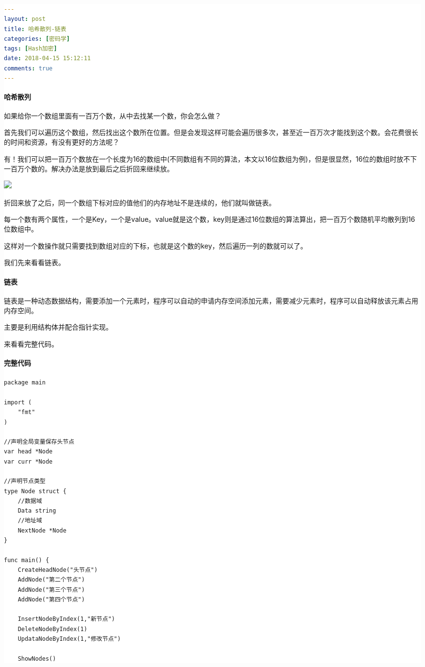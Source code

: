 ```yaml
---
layout: post
title: 哈希散列-链表
categories: [密码学]
tags: [Hash加密]
date: 2018-04-15 15:12:11
comments: true
---
```


#### 哈希散列

如果给你一个数组里面有一百万个数，从中去找某一个数，你会怎么做？

首先我们可以遍历这个数组，然后找出这个数所在位置。但是会发现这样可能会遍历很多次，甚至近一百万次才能找到这个数。会花费很长的时间和资源，有没有更好的方法呢？

有！我们可以把一百万个数放在一个长度为16的数组中(不同数组有不同的算法，本文以16位数组为例)，但是很显然，16位的数组时放不下一百万个数的。解决办法是放到最后之后折回来继续放。

![](http://p8r45ciyt.bkt.clouddn.com/1.png)

折回来放了之后，同一个数组下标对应的值他们的内存地址不是连续的，他们就叫做链表。

每一个数有两个属性，一个是Key，一个是value。value就是这个数，key则是通过16位数组的算法算出，把一百万个数随机平均散列到16位数组中。

这样对一个数操作就只需要找到数组对应的下标，也就是这个数的key，然后遍历一列的数就可以了。

我们先来看看链表。

#### 链表

链表是一种动态数据结构，需要添加一个元素时，程序可以自动的申请内存空间添加元素，需要减少元素时，程序可以自动释放该元素占用内存空间。

主要是利用结构体并配合指针实现。

来看看完整代码。

#### 完整代码

```
package main

import (
	"fmt"
)

//声明全局变量保存头节点
var head *Node
var curr *Node

//声明节点类型
type Node struct {
	//数据域
	Data string
	//地址域
	NextNode *Node
}

func main() {
	CreateHeadNode("头节点")
	AddNode("第二个节点")
	AddNode("第三个节点")
	AddNode("第四个节点")

	InsertNodeByIndex(1,"新节点")
	DeleteNodeByIndex(1)
	UpdataNodeByIndex(1,"修改节点")

	ShowNodes()
```